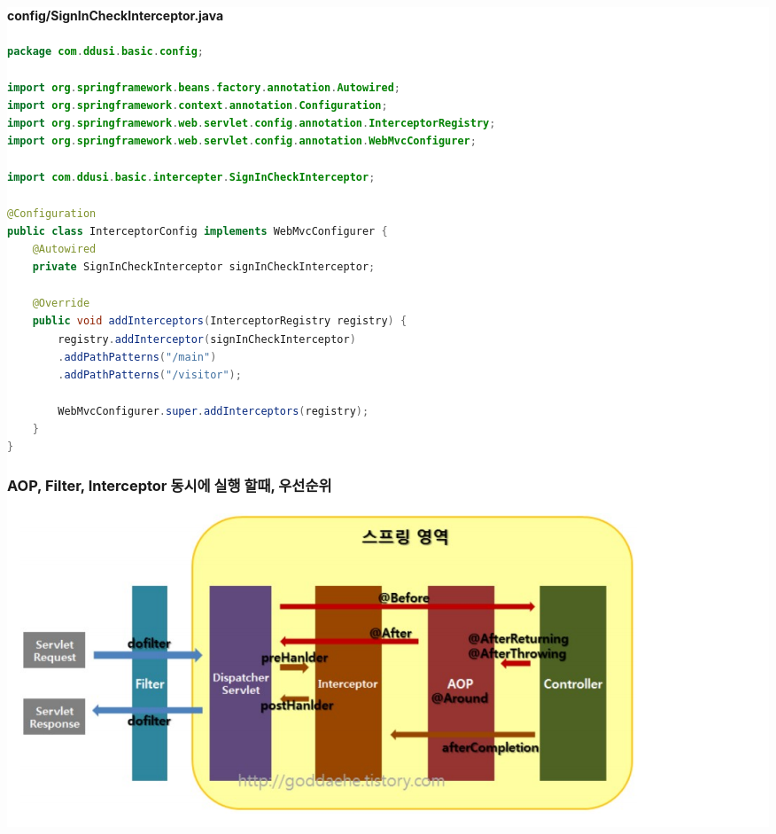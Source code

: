 

#### config/SignInCheckInterceptor.java

```java
package com.ddusi.basic.config;

import org.springframework.beans.factory.annotation.Autowired;
import org.springframework.context.annotation.Configuration;
import org.springframework.web.servlet.config.annotation.InterceptorRegistry;
import org.springframework.web.servlet.config.annotation.WebMvcConfigurer;

import com.ddusi.basic.intercepter.SignInCheckInterceptor;

@Configuration
public class InterceptorConfig implements WebMvcConfigurer {
	@Autowired
	private SignInCheckInterceptor signInCheckInterceptor;

	@Override
	public void addInterceptors(InterceptorRegistry registry) {
		registry.addInterceptor(signInCheckInterceptor)
		.addPathPatterns("/main")
		.addPathPatterns("/visitor");
		
		WebMvcConfigurer.super.addInterceptors(registry);
	}
}
```





### AOP, Filter, Interceptor 동시에 실행 할때, 우선순위

![image-20191224190112826](04_Spring_AOP.assets/image-20191224190112826.png)
